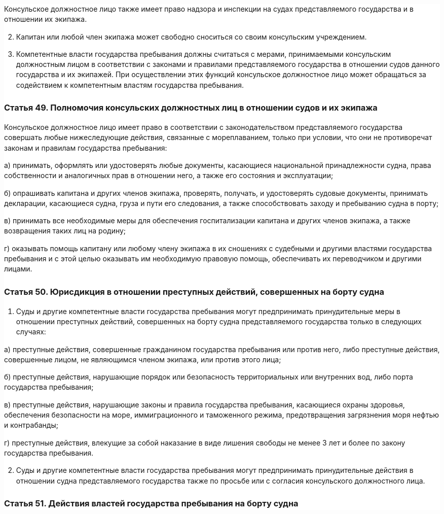 Консульское должностное лицо также имеет право надзора и инспекции на судах представляемого государства и в отношении их экипажа.

2. Капитан или любой член экипажа может свободно сноситься со своим консульским учреждением.

3. Компетентные власти государства пребывания должны считаться с мерами, принимаемыми консульским должностным лицом в соответствии с законами и правилами представляемого государства в отношении судов данного государства и их экипажей. При осуществлении этих функций консульское должностное лицо может обращаться за содействием к компетентным властям государства пребывания.

### Статья 49. Полномочия консульских должностных лиц в отношении судов и их экипажа

Консульское должностное лицо имеет право в соответствии с законодательством представляемого государства совершать любые нижеследующие действия, связанные с мореплаванием, только при условии, что они не противоречат законам и правилам государства пребывания:

а) принимать, оформлять или удостоверять любые документы, касающиеся национальной принадлежности судна, права собственности и аналогичных прав в отношении него, а также его состояния и эксплуатации;

б) опрашивать капитана и других членов экипажа, проверять, получать, и удостоверять судовые документы, принимать декларации, касающиеся судна, груза и пути его следования, а также способствовать заходу и пребыванию судна в порту;

в) принимать все необходимые меры для обеспечения госпитализации капитана и других членов экипажа, а также возвращения таких лиц на родину;

г) оказывать помощь капитану или любому члену экипажа в их сношениях с судебными и другими властями государства пребывания и с этой целью оказывать им необходимую правовую помощь, обеспечивать их переводчиком и другими лицами.

### Статья 50. Юрисдикция в отношении преступных действий, совершенных на борту судна

1. Суды и другие компетентные власти государства пребывания могут предпринимать принудительные меры в отношении преступных действий, совершенных на борту судна представляемого государства только в следующих случаях:

а) преступные действия, совершенные гражданином государства пребывания или против него, либо преступные действия, совершенные лицом, не являющимся членом экипажа, или против этого лица;

б) преступные действия, нарушающие порядок или безопасность территориальных или внутренних вод, либо порта государства пребывания;

в) преступные действия, нарушающие законы и правила государства пребывания, касающиеся охраны здоровья, обеспечения безопасности на море, иммиграционного и таможенного режима, предотвращения загрязнения моря нефтью и контрабанды;

г) преступные действия, влекущие за собой наказание в виде лишения свободы не менее 3 лет и более по закону государства пребывания.

2. Суды и другие компетентные власти государства пребывания могут предпринимать принудительные действия в отношении судна представляемого государства также по просьбе или с согласия консульского должностного лица.

### Статья 51. Действия властей государства пребывания на борту судна
